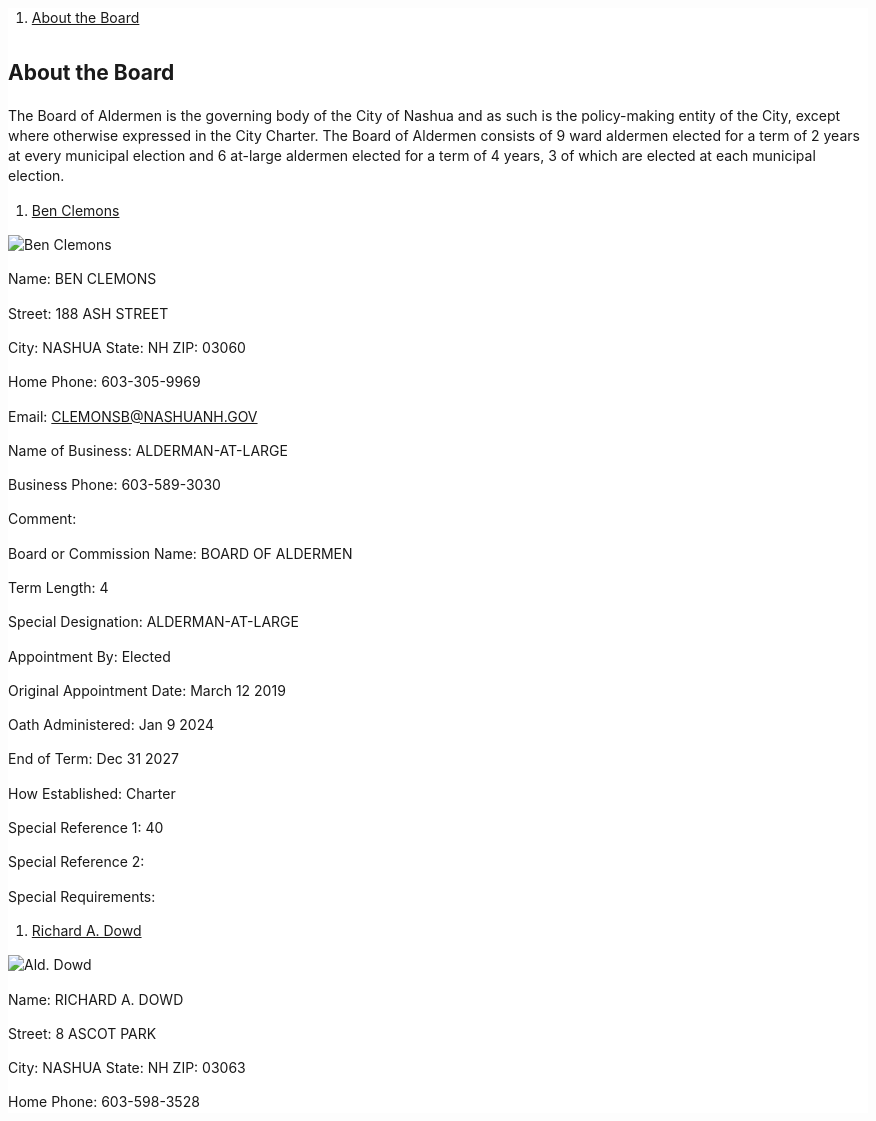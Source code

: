  1.  [About the Board](https://www.nashuanh.gov/514/Board-of-Aldermen/) 

## About the Board

The Board of Aldermen is the governing body of the City of Nashua and as such is the policy-making entity of the City, except where otherwise expressed in the City Charter. The Board of Aldermen consists of 9 ward aldermen elected for a term of 2 years at every municipal election and 6 at-large aldermen elected for a term of 4 years, 3 of which are elected at each municipal election.

 1.  [Ben Clemons](https://www.nashuanh.gov/514/Board-of-Aldermen/) 

 ![Ben Clemons](images/39ae6a5fe75882130899b3574351ecafc13b040817bd9f2111f6d54b87843bab.jpg) 

 Name:   BEN CLEMONS

Street:   188 ASH STREET

City:   NASHUA     State:   NH      ZIP:   03060

Home Phone:   603-305-9969

Email:     [CLEMONSB@NASHUANH.GOV](mailto:CLEMONSB@NASHUANH.GOV) 

Name of Business:    ALDERMAN-AT-LARGE

Business Phone:    603-589-3030

Comment:    

Board or Commission Name:    BOARD OF ALDERMEN

Term Length:    4

Special Designation:    ALDERMAN-AT-LARGE

Appointment By:    Elected

Original Appointment Date:    March 12 2019

Oath Administered:    Jan 9 2024

End of Term:    Dec 31 2027

How Established:    Charter

Special Reference 1:    40

Special Reference 2:    

Special Requirements:

 1.  [Richard A. Dowd](https://www.nashuanh.gov/514/Board-of-Aldermen/) 

 ![Ald. Dowd](images/4f08e7625a5d5455a2207c62fd5a7bc511053e8286a14f7bd7aee3c8587baf5b.jpg) 

Name:   RICHARD A. DOWD

Street:   8 ASCOT PARK

City:   NASHUA     State:   NH      ZIP:   03063

Home Phone:    603-598-3528
